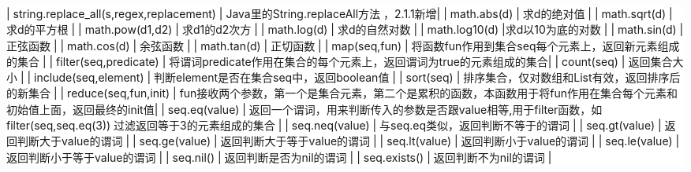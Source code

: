 | string.replace\_all(s,regex,replacement) | Java里的String.replaceAll方法 ，2.1.1新增|
| math.abs(d)            | 求d的绝对值 |
| math.sqrt(d)           | 求d的平方根 |
| math.pow(d1,d2)        | 求d1的d2次方 |
| math.log(d)            | 求d的自然对数 |
| math.log10(d)          |求d以10为底的对数 |
| math.sin(d)            | 正弦函数 |
| math.cos(d)            | 余弦函数 |
| math.tan(d)            | 正切函数 |
| map(seq,fun)           | 将函数fun作用到集合seq每个元素上，返回新元素组成的集合 |
| filter(seq,predicate)  | 将谓词predicate作用在集合的每个元素上，返回谓词为true的元素组成的集合|
| count(seq)             | 返回集合大小 |
| include(seq,element)   | 判断element是否在集合seq中，返回boolean值 |
| sort(seq)              | 排序集合，仅对数组和List有效，返回排序后的新集合 |
| reduce(seq,fun,init)   | fun接收两个参数，第一个是集合元素，第二个是累积的函数，本函数用于将fun作用在集合每个元素和初始值上面，返回最终的init值|
| seq.eq(value)          | 返回一个谓词，用来判断传入的参数是否跟value相等,用于filter函数，如filter(seq,seq.eq(3)) 过滤返回等于3的元素组成的集合 |
| seq.neq(value)         | 与seq.eq类似，返回判断不等于的谓词 |
| seq.gt(value)          | 返回判断大于value的谓词 |
| seq.ge(value)          | 返回判断大于等于value的谓词 |
| seq.lt(value)          | 返回判断小于value的谓词 |
| seq.le(value)          | 返回判断小于等于value的谓词 |
| seq.nil()              | 返回判断是否为nil的谓词  |
| seq.exists()           | 返回判断不为nil的谓词    |